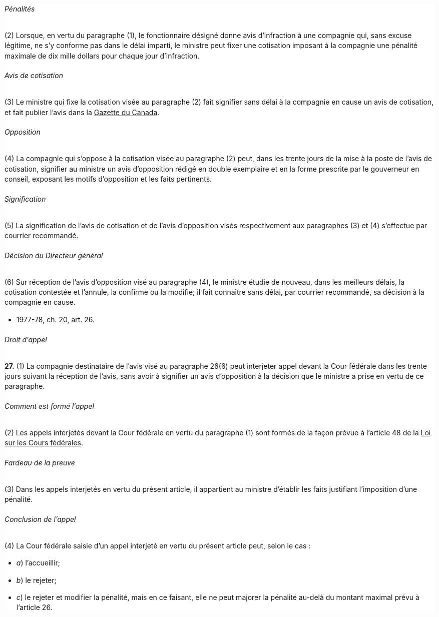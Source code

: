 ###### Pénalités

(2) Lorsque, en vertu du paragraphe (1), le fonctionnaire désigné donne avis d’infraction à une compagnie qui, sans excuse légitime, ne s’y conforme pas dans le délai imparti, le ministre peut fixer une cotisation imposant à la compagnie une pénalité maximale de dix mille dollars pour chaque jour d’infraction.

###### Avis de cotisation

(3) Le ministre qui fixe la cotisation visée au paragraphe (2) fait signifier sans délai à la compagnie en cause un avis de cotisation, et fait publier l’avis dans la [Gazette du Canada](http://www.gazette.gc.ca/).

###### Opposition

(4) La compagnie qui s’oppose à la cotisation visée au paragraphe (2) peut, dans les trente jours de la mise à la poste de l’avis de cotisation, signifier au ministre un avis d’opposition rédigé en double exemplaire et en la forme prescrite par le gouverneur en conseil, exposant les motifs d’opposition et les faits pertinents.

###### Signification

(5) La signification de l’avis de cotisation et de l’avis d’opposition visés respectivement aux paragraphes (3) et (4) s’effectue par courrier recommandé.

###### Décision du Directeur général

(6) Sur réception de l’avis d’opposition visé au paragraphe (4), le ministre étudie de nouveau, dans les meilleurs délais, la cotisation contestée et l’annule, la confirme ou la modifie; il fait connaître sans délai, par courrier recommandé, sa décision à la compagnie en cause.

  * 1977-78, ch. 20, art. 26.

###### Droit d’appel

**27.** (1) La compagnie destinataire de l’avis visé au paragraphe 26(6) peut interjeter appel devant la Cour fédérale dans les trente jours suivant la réception de l’avis, sans avoir à signifier un avis d’opposition à la décision que le ministre a prise en vertu de ce paragraphe.

###### Comment est formé l’appel

(2) Les appels interjetés devant la Cour fédérale en vertu du paragraphe (1) sont formés de la façon prévue à l’article 48 de la [Loi sur les Cours fédérales](/canada/fra/lois/F/F-7.md).

###### Fardeau de la preuve

(3) Dans les appels interjetés en vertu du présent article, il appartient au ministre d’établir les faits justifiant l’imposition d’une pénalité.

###### Conclusion de l’appel

(4) La Cour fédérale saisie d’un appel interjeté en vertu du présent article peut, selon le cas :

  * _a_) l’accueillir;

  * _b_) le rejeter;

  * _c_) le rejeter et modifier la pénalité, mais en ce faisant, elle ne peut majorer la pénalité au-delà du montant maximal prévu à l’article 26.
